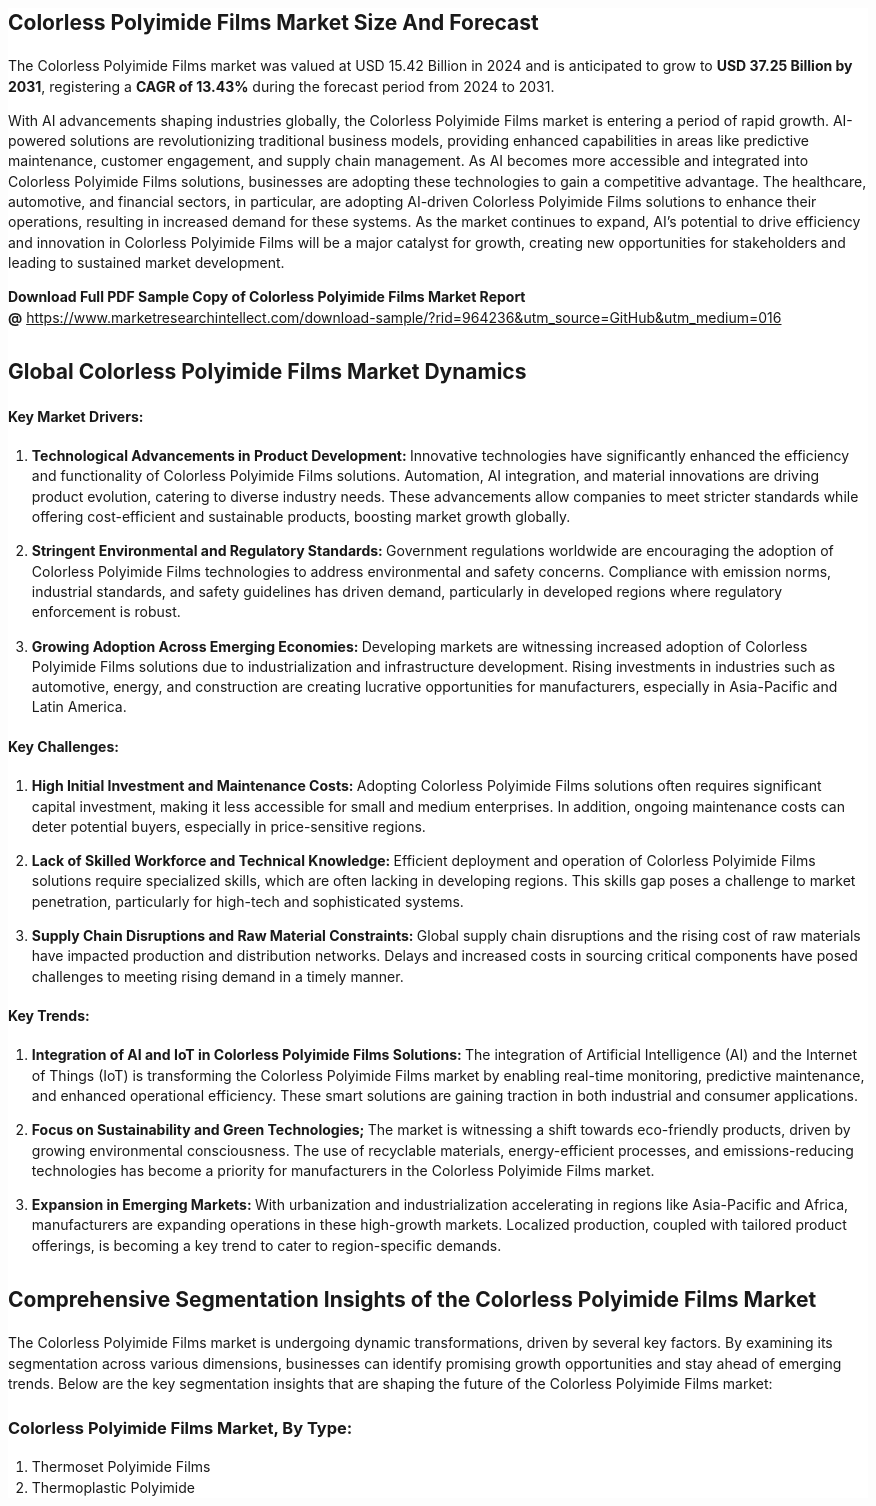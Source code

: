 <h2>Colorless Polyimide Films Market Size And Forecast</h2><p>The Colorless Polyimide Films market was valued at USD 15.42 Billion in 2024 and is anticipated to grow to <strong>USD 37.25 Billion by 2031</strong>, registering a <strong>CAGR of 13.43%</strong> during the forecast period from 2024 to 2031.</p><p>With AI advancements shaping industries globally, the Colorless Polyimide Films market is entering a period of rapid growth. AI-powered solutions are revolutionizing traditional business models, providing enhanced capabilities in areas like predictive maintenance, customer engagement, and supply chain management. As AI becomes more accessible and integrated into Colorless Polyimide Films solutions, businesses are adopting these technologies to gain a competitive advantage. The healthcare, automotive, and financial sectors, in particular, are adopting AI-driven Colorless Polyimide Films solutions to enhance their operations, resulting in increased demand for these systems. As the market continues to expand, AI’s potential to drive efficiency and innovation in Colorless Polyimide Films will be a major catalyst for growth, creating new opportunities for stakeholders and leading to sustained market development.</p><p><strong>Download Full PDF Sample Copy of Colorless Polyimide Films Market Report @</strong>&nbsp;<a href="https://www.marketresearchintellect.com/download-sample/?rid=964236&amp;utm_source=GitHub&amp;utm_medium=016">https://www.marketresearchintellect.com/download-sample/?rid=964236&amp;utm_source=GitHub&amp;utm_medium=016</a></p><h2>Global Colorless Polyimide Films Market Dynamics</h2><h4><strong>Key Market Drivers:</strong></h4><ol><li><p><strong>Technological Advancements in Product Development:&nbsp;</strong>Innovative technologies have significantly enhanced the efficiency and functionality of Colorless Polyimide Films solutions. Automation, AI integration, and material innovations are driving product evolution, catering to diverse industry needs. These advancements allow companies to meet stricter standards while offering cost-efficient and sustainable products, boosting market growth globally.</p></li><li><p><strong>Stringent Environmental and Regulatory Standards:&nbsp;</strong>Government regulations worldwide are encouraging the adoption of Colorless Polyimide Films technologies to address environmental and safety concerns. Compliance with emission norms, industrial standards, and safety guidelines has driven demand, particularly in developed regions where regulatory enforcement is robust.</p></li><li><p><strong>Growing Adoption Across Emerging Economies:&nbsp;</strong>Developing markets are witnessing increased adoption of Colorless Polyimide Films solutions due to industrialization and infrastructure development. Rising investments in industries such as automotive, energy, and construction are creating lucrative opportunities for manufacturers, especially in Asia-Pacific and Latin America.</p></li></ol><h4><strong>Key Challenges:</strong></h4><ol><li><p><strong>High Initial Investment and Maintenance Costs:&nbsp;</strong>Adopting Colorless Polyimide Films solutions often requires significant capital investment, making it less accessible for small and medium enterprises. In addition, ongoing maintenance costs can deter potential buyers, especially in price-sensitive regions.</p></li><li><p><strong>Lack of Skilled Workforce and Technical Knowledge:&nbsp;</strong>Efficient deployment and operation of Colorless Polyimide Films solutions require specialized skills, which are often lacking in developing regions. This skills gap poses a challenge to market penetration, particularly for high-tech and sophisticated systems.</p></li><li><p><strong>Supply Chain Disruptions and Raw Material Constraints:&nbsp;</strong>Global supply chain disruptions and the rising cost of raw materials have impacted production and distribution networks. Delays and increased costs in sourcing critical components have posed challenges to meeting rising demand in a timely manner.</p></li></ol><h4><strong>Key Trends:</strong></h4><ol><li><p><strong>Integration of AI and IoT in Colorless Polyimide Films Solutions:&nbsp;</strong>The integration of Artificial Intelligence (AI) and the Internet of Things (IoT) is transforming the Colorless Polyimide Films market by enabling real-time monitoring, predictive maintenance, and enhanced operational efficiency. These smart solutions are gaining traction in both industrial and consumer applications.</p></li><li><p><strong>Focus on Sustainability and Green Technologies;&nbsp;</strong>The market is witnessing a shift towards eco-friendly products, driven by growing environmental consciousness. The use of recyclable materials, energy-efficient processes, and emissions-reducing technologies has become a priority for manufacturers in the Colorless Polyimide Films market.</p></li><li><p><strong>Expansion in Emerging Markets:&nbsp;</strong>With urbanization and industrialization accelerating in regions like Asia-Pacific and Africa, manufacturers are expanding operations in these high-growth markets. Localized production, coupled with tailored product offerings, is becoming a key trend to cater to region-specific demands.</p></li></ol><div class="article-main__content" data-test-id="publishing-text-block"><h2>Comprehensive Segmentation Insights of the Colorless Polyimide Films Market</h2><p>The Colorless Polyimide Films market is undergoing dynamic transformations, driven by several key factors. By examining its segmentation across various dimensions, businesses can identify promising growth opportunities and stay ahead of emerging trends. Below are the key segmentation insights that are shaping the future of the Colorless Polyimide Films market:</p><h3><strong>Colorless Polyimide Films Market, By Type:<br /></strong></h3><ol><li>Thermoset Polyimide Films<li> Thermoplastic Polyimide